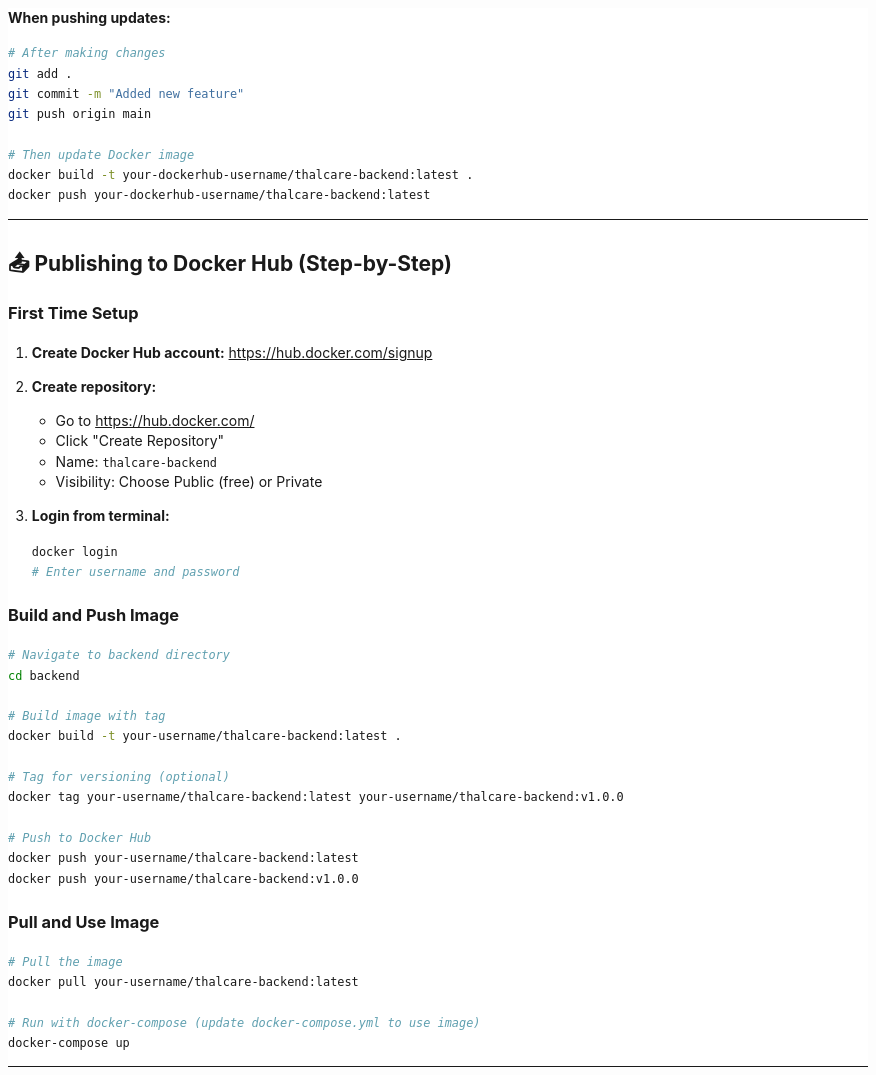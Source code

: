 **When pushing updates:**
```bash
# After making changes
git add .
git commit -m "Added new feature"
git push origin main

# Then update Docker image
docker build -t your-dockerhub-username/thalcare-backend:latest .
docker push your-dockerhub-username/thalcare-backend:latest
```

---

## 📤 Publishing to Docker Hub (Step-by-Step)

### First Time Setup

1. **Create Docker Hub account:** https://hub.docker.com/signup

2. **Create repository:**
   - Go to https://hub.docker.com/
   - Click "Create Repository"
   - Name: `thalcare-backend`
   - Visibility: Choose Public (free) or Private

3. **Login from terminal:**
   ```bash
   docker login
   # Enter username and password
   ```

### Build and Push Image

```bash
# Navigate to backend directory
cd backend

# Build image with tag
docker build -t your-username/thalcare-backend:latest .

# Tag for versioning (optional)
docker tag your-username/thalcare-backend:latest your-username/thalcare-backend:v1.0.0

# Push to Docker Hub
docker push your-username/thalcare-backend:latest
docker push your-username/thalcare-backend:v1.0.0
```

### Pull and Use Image

```bash
# Pull the image
docker pull your-username/thalcare-backend:latest

# Run with docker-compose (update docker-compose.yml to use image)
docker-compose up
```

---